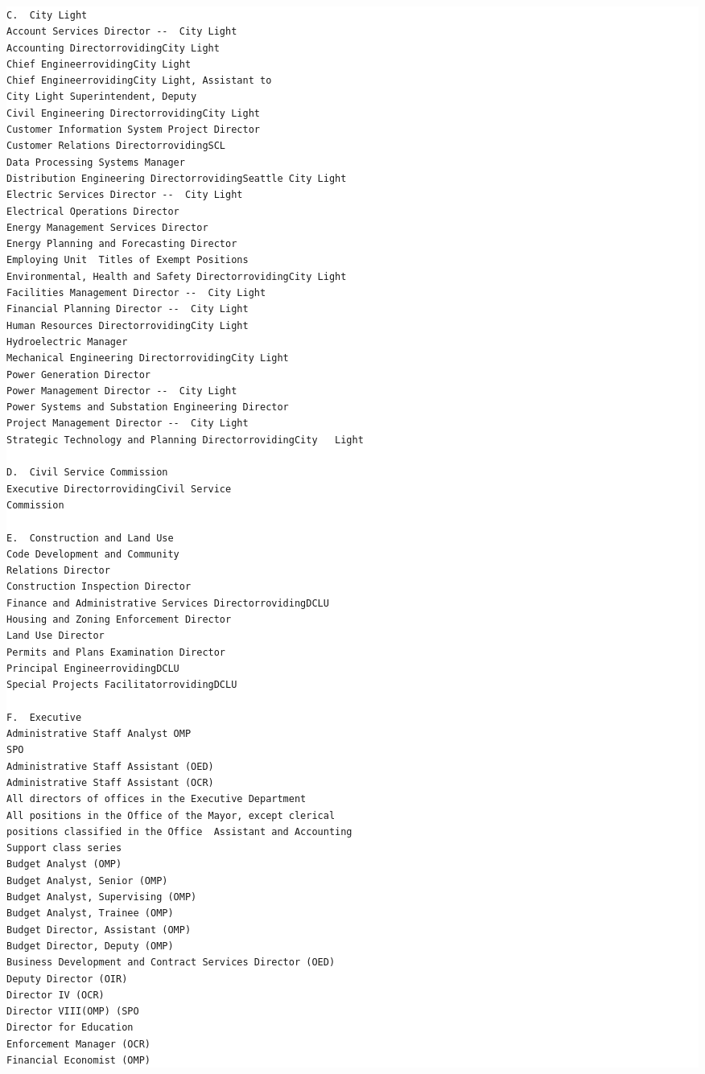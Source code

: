     C.  City Light  
    Account Services Director --  City Light  
    Accounting DirectorrovidingCity Light  
    Chief EngineerrovidingCity Light  
    Chief EngineerrovidingCity Light, Assistant to  
    City Light Superintendent, Deputy  
    Civil Engineering DirectorrovidingCity Light  
    Customer Information System Project Director  
    Customer Relations DirectorrovidingSCL  
    Data Processing Systems Manager  
    Distribution Engineering DirectorrovidingSeattle City Light  
    Electric Services Director --  City Light  
    Electrical Operations Director  
    Energy Management Services Director  
    Energy Planning and Forecasting Director  
    Employing Unit  Titles of Exempt Positions  
    Environmental, Health and Safety DirectorrovidingCity Light  
    Facilities Management Director --  City Light  
    Financial Planning Director --  City Light  
    Human Resources DirectorrovidingCity Light  
    Hydroelectric Manager  
    Mechanical Engineering DirectorrovidingCity Light  
    Power Generation Director  
    Power Management Director --  City Light  
    Power Systems and Substation Engineering Director  
    Project Management Director --  City Light  
    Strategic Technology and Planning DirectorrovidingCity   Light  
  
    D.  Civil Service Commission  
    Executive DirectorrovidingCivil Service  
    Commission  
  
    E.  Construction and Land Use  
    Code Development and Community  
    Relations Director  
    Construction Inspection Director  
    Finance and Administrative Services DirectorrovidingDCLU  
    Housing and Zoning Enforcement Director  
    Land Use Director  
    Permits and Plans Examination Director  
    Principal EngineerrovidingDCLU  
    Special Projects FacilitatorrovidingDCLU  
  
    F.  Executive  
    Administrative Staff Analyst OMP  
    SPO  
    Administrative Staff Assistant (OED)  
    Administrative Staff Assistant (OCR)  
    All directors of offices in the Executive Department  
    All positions in the Office of the Mayor, except clerical  
    positions classified in the Office  Assistant and Accounting  
    Support class series  
    Budget Analyst (OMP)  
    Budget Analyst, Senior (OMP)  
    Budget Analyst, Supervising (OMP)  
    Budget Analyst, Trainee (OMP)  
    Budget Director, Assistant (OMP)  
    Budget Director, Deputy (OMP)  
    Business Development and Contract Services Director (OED)  
    Deputy Director (OIR)  
    Director IV (OCR)  
    Director VIII(OMP) (SPO  
    Director for Education  
    Enforcement Manager (OCR)  
    Financial Economist (OMP)  